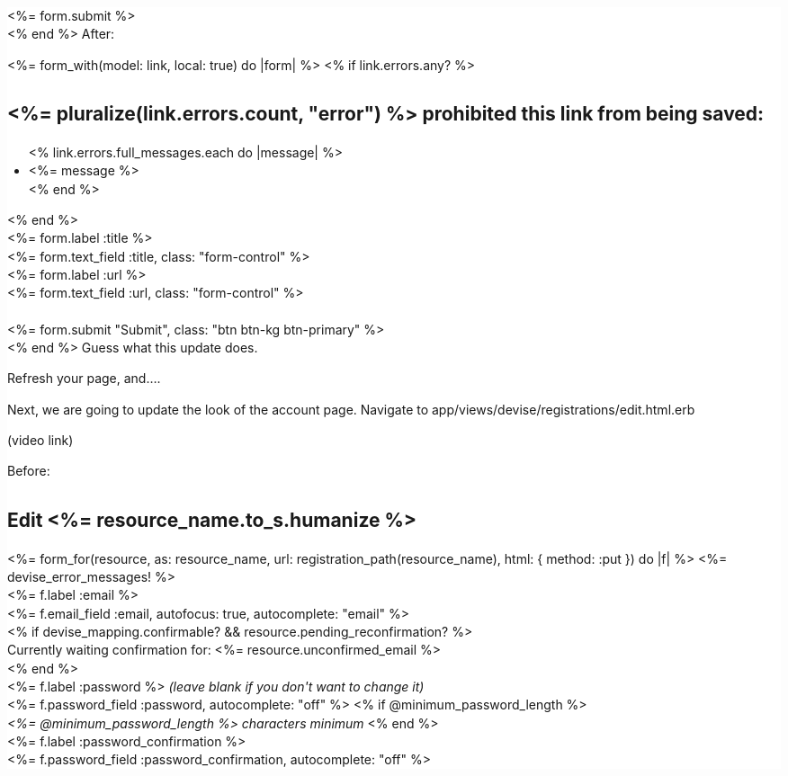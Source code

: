 <div class="actions">
    <%= form.submit %>
  </div>
<% end %>
After:

<%= form_with(model: link, local: true) do |form| %>
  <% if link.errors.any? %>
    <div id="error_explanation">
      <h2><%= pluralize(link.errors.count, "error") %> prohibited this link from being saved:</h2>
<ul>
      <% link.errors.full_messages.each do |message| %>
        <li><%= message %></li>
      <% end %>
      </ul>
    </div>
  <% end %>
<div class="form-group">
    <%= form.label :title %><br>
    <%= form.text_field :title, class: "form-control" %>
  </div>
<div class="form-group">
    <%= form.label :url %><br>
    <%= form.text_field :url, class: "form-control" %>
  </div>
  <br>
  <div class="actions">
    <%= form.submit "Submit", class: "btn btn-kg btn-primary" %>
  </div>
<% end %>
Guess what this update does.

Refresh your page, and….


Next, we are going to update the look of the account page. Navigate to app/views/devise/registrations/edit.html.erb

(video link)

Before:

<h2>Edit <%= resource_name.to_s.humanize %></h2>
<%= form_for(resource, as: resource_name, url: registration_path(resource_name), html: { method: :put }) do |f| %>
  <%= devise_error_messages! %>
<div class="field">
    <%= f.label :email %><br />
    <%= f.email_field :email, autofocus: true, autocomplete: "email" %>
  </div>
<% if devise_mapping.confirmable? && resource.pending_reconfirmation? %>
    <div>Currently waiting confirmation for: <%= resource.unconfirmed_email %></div>
  <% end %>
<div class="field">
    <%= f.label :password %> <i>(leave blank if you don't want to change it)</i><br />
    <%= f.password_field :password, autocomplete: "off" %>
    <% if @minimum_password_length %>
      <br />
      <em><%= @minimum_password_length %> characters minimum</em>
    <% end %>
  </div>
<div class="field">
    <%= f.label :password_confirmation %><br />
    <%= f.password_field :password_confirmation, autocomplete: "off" %>
  </div>
<div class="field">